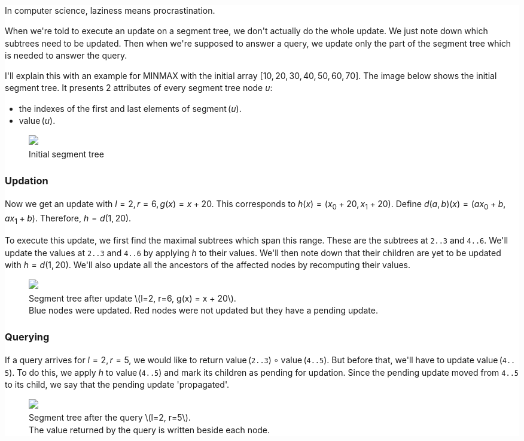 In computer science, laziness means procrastination.

When we're told to execute an update on a segment tree, we don't actually do the whole update.
We just note down which subtrees need to be updated.
Then when we're supposed to answer a query, we update only the part of the segment tree
which is needed to answer the query.

I'll explain this with an example for MINMAX
with the initial array $[10, 20, 30, 40, 50, 60, 70]$.
The image below shows the initial segment tree.
It presents 2 attributes of every segment tree node $u$:

* the indexes of the first and last elements of $\operatorname{segment}(u)$.
* $\operatorname{value}(u)$.

<figure>
<img src="{static}/img/segtree-lazy-update/0.dot.svg" />
<figcaption>Initial segment tree</figcaption>
</figure>

### Updation

Now we get an update with $l=2, r=6, g(x) = x + 20$.
This corresponds to $h(x) = (x_0 + 20, x_1 + 20)$.
Define $d(a, b)(x) = (ax_0 + b, ax_1 + b)$.
Therefore, $h = d(1, 20)$.

To execute this update, we first find the maximal subtrees which span this range.
These are the subtrees at `2..3` and `4..6`.
We'll update the values at `2..3` and `4..6` by applying $h$ to their values.
We'll then note down that their children are yet to be updated with $h = d(1, 20)$.
We'll also update all the ancestors of the affected nodes by recomputing their values.

<figure>
<img src="{static}/img/segtree-lazy-update/1.dot.svg" />
<figcaption>
Segment tree after update
<span class="math">\(l=2, r=6, g(x) = x + 20\)</span>.<br />
Blue nodes were updated. Red nodes were not updated but they have a pending update.
</figcaption>
</figure>

### Querying

If a query arrives for $l=2, r=5$, we would like to return
$\operatorname{value}(\texttt{2..3}) \circ \operatorname{value}(\texttt{4..5})$.
But before that, we'll have to update $\operatorname{value}(\texttt{4..5})$.
To do this, we apply $h$ to $\operatorname{value}(\texttt{4..5})$
and mark its children as pending for updation.
Since the pending update moved from `4..5` to its child,
we say that the pending update 'propagated'.

<figure>
<img src="{static}/img/segtree-lazy-update/2.dot.svg" />
<figcaption>
Segment tree after the query <span class="math">\(l=2, r=5\)</span>.<br />
The value returned by the query is written beside each node.
</figcaption>
</figure>
